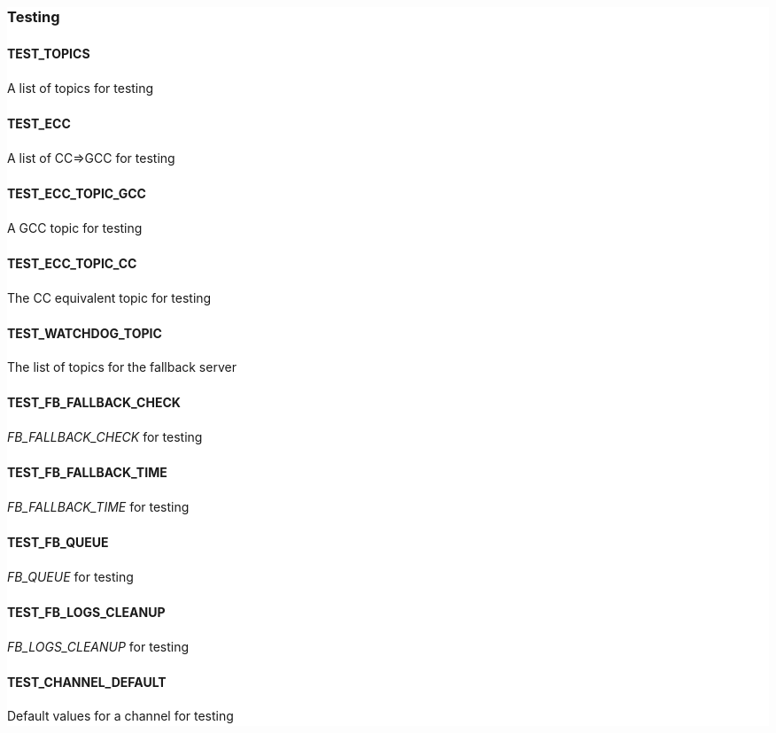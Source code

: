 ### Testing

#### TEST_TOPICS
A list of topics for testing

#### TEST_ECC
A list of CC=>GCC for testing

#### TEST_ECC_TOPIC_GCC
A GCC topic for testing

#### TEST_ECC_TOPIC_CC
The CC equivalent topic for testing

#### TEST_WATCHDOG_TOPIC 
The list of topics for the fallback server

#### TEST_FB_FALLBACK_CHECK
_FB_FALLBACK_CHECK_ for testing

#### TEST_FB_FALLBACK_TIME
_FB_FALLBACK_TIME_ for testing

#### TEST_FB_QUEUE
_FB_QUEUE_ for testing

#### TEST_FB_LOGS_CLEANUP
_FB_LOGS_CLEANUP_ for testing

#### TEST_CHANNEL_DEFAULT
Default values for a channel for testing
